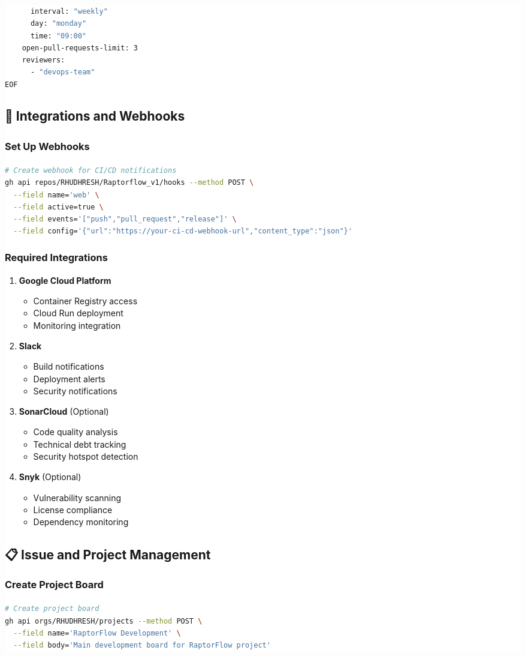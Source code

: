 ```bash
      interval: "weekly"
      day: "monday"
      time: "09:00"
    open-pull-requests-limit: 3
    reviewers:
      - "devops-team"
EOF
```

## 🔗 Integrations and Webhooks

### Set Up Webhooks

```bash
# Create webhook for CI/CD notifications
gh api repos/RHUDHRESH/Raptorflow_v1/hooks --method POST \
  --field name='web' \
  --field active=true \
  --field events='["push","pull_request","release"]' \
  --field config='{"url":"https://your-ci-cd-webhook-url","content_type":"json"}'
```

### Required Integrations

1. **Google Cloud Platform**
   - Container Registry access
   - Cloud Run deployment
   - Monitoring integration

2. **Slack**
   - Build notifications
   - Deployment alerts
   - Security notifications

3. **SonarCloud** (Optional)
   - Code quality analysis
   - Technical debt tracking
   - Security hotspot detection

4. **Snyk** (Optional)
   - Vulnerability scanning
   - License compliance
   - Dependency monitoring

## 📋 Issue and Project Management

### Create Project Board

```bash
# Create project board
gh api orgs/RHUDHRESH/projects --method POST \
  --field name='RaptorFlow Development' \
  --field body='Main development board for RaptorFlow project'
```
